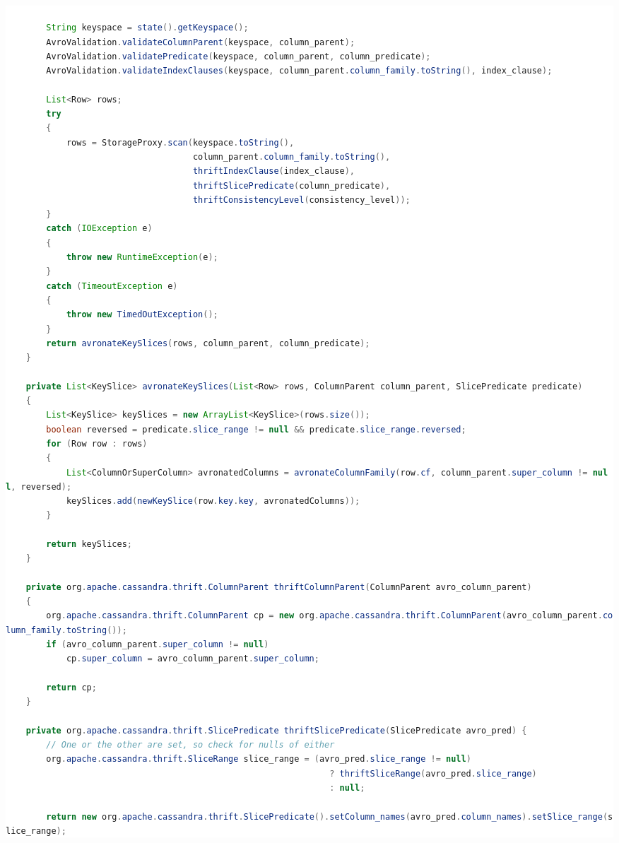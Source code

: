 ```java

        String keyspace = state().getKeyspace();
        AvroValidation.validateColumnParent(keyspace, column_parent);
        AvroValidation.validatePredicate(keyspace, column_parent, column_predicate);
        AvroValidation.validateIndexClauses(keyspace, column_parent.column_family.toString(), index_clause);

        List<Row> rows;
        try
        {
            rows = StorageProxy.scan(keyspace.toString(),
                                     column_parent.column_family.toString(),
                                     thriftIndexClause(index_clause),
                                     thriftSlicePredicate(column_predicate),
                                     thriftConsistencyLevel(consistency_level));
        }
        catch (IOException e)
        {
            throw new RuntimeException(e);
        }
        catch (TimeoutException e)
        {
            throw new TimedOutException();
        }
        return avronateKeySlices(rows, column_parent, column_predicate);
    }

    private List<KeySlice> avronateKeySlices(List<Row> rows, ColumnParent column_parent, SlicePredicate predicate)
    {
        List<KeySlice> keySlices = new ArrayList<KeySlice>(rows.size());
        boolean reversed = predicate.slice_range != null && predicate.slice_range.reversed;
        for (Row row : rows)
        {
            List<ColumnOrSuperColumn> avronatedColumns = avronateColumnFamily(row.cf, column_parent.super_column != null, reversed);
            keySlices.add(newKeySlice(row.key.key, avronatedColumns));
        }

        return keySlices;
    }

    private org.apache.cassandra.thrift.ColumnParent thriftColumnParent(ColumnParent avro_column_parent)
    {
        org.apache.cassandra.thrift.ColumnParent cp = new org.apache.cassandra.thrift.ColumnParent(avro_column_parent.column_family.toString());
        if (avro_column_parent.super_column != null)
            cp.super_column = avro_column_parent.super_column;

        return cp;
    }

    private org.apache.cassandra.thrift.SlicePredicate thriftSlicePredicate(SlicePredicate avro_pred) {
        // One or the other are set, so check for nulls of either
        org.apache.cassandra.thrift.SliceRange slice_range = (avro_pred.slice_range != null)
                                                                ? thriftSliceRange(avro_pred.slice_range)
                                                                : null;

        return new org.apache.cassandra.thrift.SlicePredicate().setColumn_names(avro_pred.column_names).setSlice_range(slice_range);
```